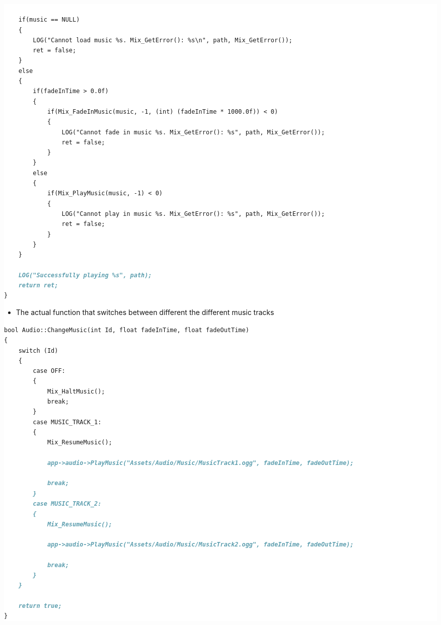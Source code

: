```markdown

	if(music == NULL)
	{
		LOG("Cannot load music %s. Mix_GetError(): %s\n", path, Mix_GetError());
		ret = false;
	}
	else
	{
		if(fadeInTime > 0.0f)
		{
			if(Mix_FadeInMusic(music, -1, (int) (fadeInTime * 1000.0f)) < 0)
			{
				LOG("Cannot fade in music %s. Mix_GetError(): %s", path, Mix_GetError());
				ret = false;
			}
		}
		else
		{
			if(Mix_PlayMusic(music, -1) < 0)
			{
				LOG("Cannot play in music %s. Mix_GetError(): %s", path, Mix_GetError());
				ret = false;
			}
		}
	}

	LOG("Successfully playing %s", path);
	return ret;
}
```

- The actual function that switches between different the different music tracks
```markdown
bool Audio::ChangeMusic(int Id, float fadeInTime, float fadeOutTime)
{
	switch (Id)
	{
		case OFF:
		{
			Mix_HaltMusic();
			break;
		}
		case MUSIC_TRACK_1:
		{
			Mix_ResumeMusic();
			
			app->audio->PlayMusic("Assets/Audio/Music/MusicTrack1.ogg", fadeInTime, fadeOutTime);
			
			break;
		}
		case MUSIC_TRACK_2:
		{
			Mix_ResumeMusic();
			
			app->audio->PlayMusic("Assets/Audio/Music/MusicTrack2.ogg", fadeInTime, fadeOutTime);
			
			break;
		}
	}

	return true;
}
```

